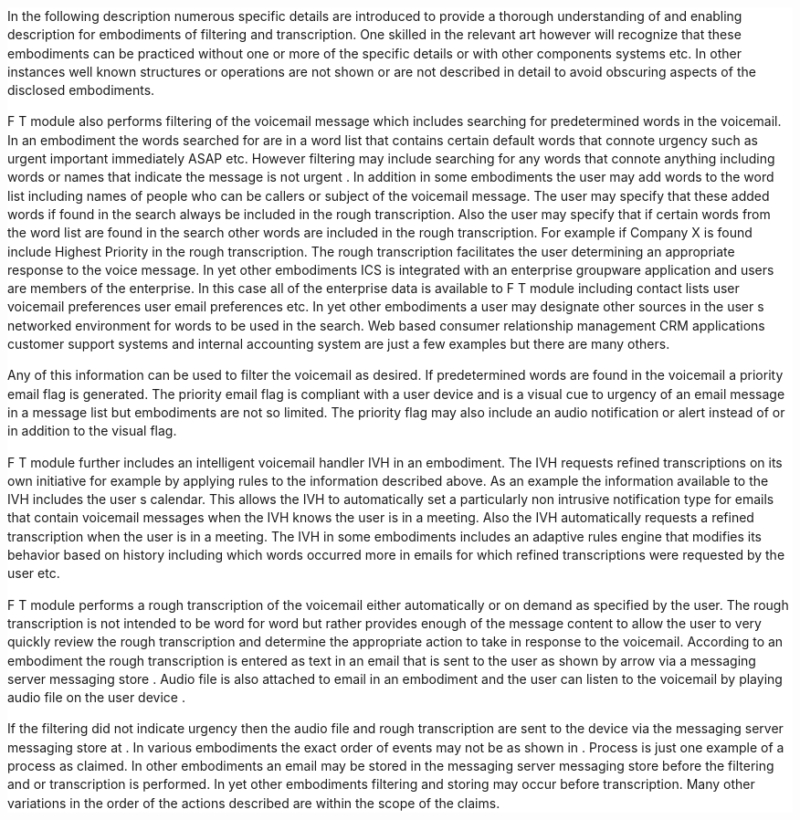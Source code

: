 In the following description numerous specific details are introduced to provide a thorough understanding of and enabling description for embodiments of filtering and transcription. One skilled in the relevant art however will recognize that these embodiments can be practiced without one or more of the specific details or with other components systems etc. In other instances well known structures or operations are not shown or are not described in detail to avoid obscuring aspects of the disclosed embodiments.

F T module also performs filtering of the voicemail message which includes searching for predetermined words in the voicemail. In an embodiment the words searched for are in a word list that contains certain default words that connote urgency such as urgent important immediately ASAP etc. However filtering may include searching for any words that connote anything including words or names that indicate the message is not urgent . In addition in some embodiments the user may add words to the word list including names of people who can be callers or subject of the voicemail message. The user may specify that these added words if found in the search always be included in the rough transcription. Also the user may specify that if certain words from the word list are found in the search other words are included in the rough transcription. For example if Company X is found include Highest Priority in the rough transcription. The rough transcription facilitates the user determining an appropriate response to the voice message. In yet other embodiments ICS is integrated with an enterprise groupware application and users are members of the enterprise. In this case all of the enterprise data is available to F T module including contact lists user voicemail preferences user email preferences etc. In yet other embodiments a user may designate other sources in the user s networked environment for words to be used in the search. Web based consumer relationship management CRM applications customer support systems and internal accounting system are just a few examples but there are many others.

Any of this information can be used to filter the voicemail as desired. If predetermined words are found in the voicemail a priority email flag is generated. The priority email flag is compliant with a user device and is a visual cue to urgency of an email message in a message list but embodiments are not so limited. The priority flag may also include an audio notification or alert instead of or in addition to the visual flag.

F T module further includes an intelligent voicemail handler IVH in an embodiment. The IVH requests refined transcriptions on its own initiative for example by applying rules to the information described above. As an example the information available to the IVH includes the user s calendar. This allows the IVH to automatically set a particularly non intrusive notification type for emails that contain voicemail messages when the IVH knows the user is in a meeting. Also the IVH automatically requests a refined transcription when the user is in a meeting. The IVH in some embodiments includes an adaptive rules engine that modifies its behavior based on history including which words occurred more in emails for which refined transcriptions were requested by the user etc.

F T module performs a rough transcription of the voicemail either automatically or on demand as specified by the user. The rough transcription is not intended to be word for word but rather provides enough of the message content to allow the user to very quickly review the rough transcription and determine the appropriate action to take in response to the voicemail. According to an embodiment the rough transcription is entered as text in an email that is sent to the user as shown by arrow via a messaging server messaging store . Audio file is also attached to email in an embodiment and the user can listen to the voicemail by playing audio file on the user device .

If the filtering did not indicate urgency then the audio file and rough transcription are sent to the device via the messaging server messaging store at . In various embodiments the exact order of events may not be as shown in . Process is just one example of a process as claimed. In other embodiments an email may be stored in the messaging server messaging store before the filtering and or transcription is performed. In yet other embodiments filtering and storing may occur before transcription. Many other variations in the order of the actions described are within the scope of the claims.
